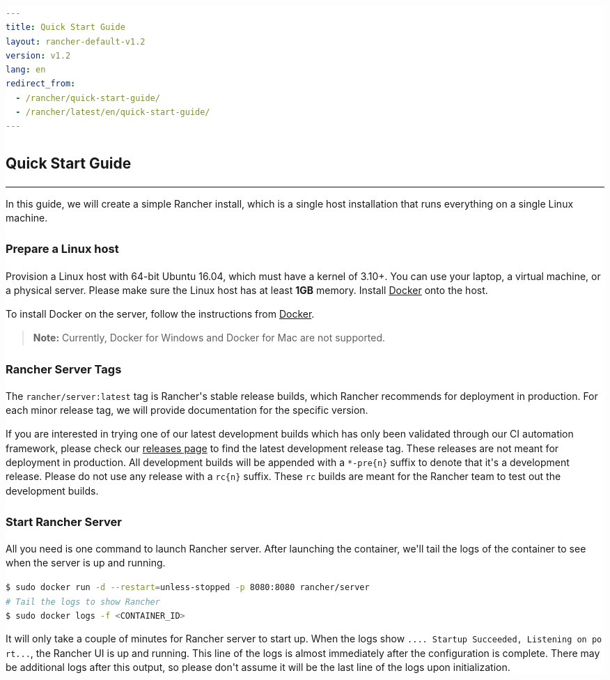 ```yaml
---
title: Quick Start Guide
layout: rancher-default-v1.2
version: v1.2
lang: en
redirect_from:
  - /rancher/quick-start-guide/
  - /rancher/latest/en/quick-start-guide/
---
```


## Quick Start Guide
---

In this guide, we will create a simple Rancher install, which is a single host installation that runs everything on a single Linux machine.

### Prepare a Linux host

Provision a Linux host with 64-bit Ubuntu 16.04, which must have a kernel of 3.10+. You can use your laptop, a virtual machine, or a physical server. Please make sure the Linux host has at least **1GB** memory. Install [Docker](https://www.docker.com/) onto the host.

To install Docker on the server, follow the instructions from [Docker](https://docs.docker.com/engine/installation/linux/ubuntulinux/).

> **Note:** Currently, Docker for Windows and Docker for Mac are not supported.

### Rancher Server Tags

The `rancher/server:latest` tag is Rancher's stable release builds, which Rancher recommends for deployment in production. For each minor release tag, we will provide documentation for the specific version.

If you are interested in trying one of our latest development builds which has only been validated through our CI automation framework, please check our [releases page](https://github.com/rancher/rancher/releases) to find the latest development release tag. These releases are not meant for deployment in production. All development builds will be appended with a `*-pre{n}` suffix to denote that it's a development release. Please do not use any release with a `rc{n}` suffix. These `rc` builds are meant for the Rancher team to test out the development builds.

### Start Rancher Server

All you need is one command to launch Rancher server. After launching the container, we'll tail the logs of the container to see when the server is up and running.

```bash
$ sudo docker run -d --restart=unless-stopped -p 8080:8080 rancher/server
# Tail the logs to show Rancher
$ sudo docker logs -f <CONTAINER_ID>
```

It will only take a couple of minutes for Rancher server to start up. When the logs show `.... Startup Succeeded, Listening on port...`, the Rancher UI is up and running. This line of the logs is almost immediately after the configuration is complete. There may be additional logs after this output, so please don't assume it will be the last line of the logs upon initialization.
